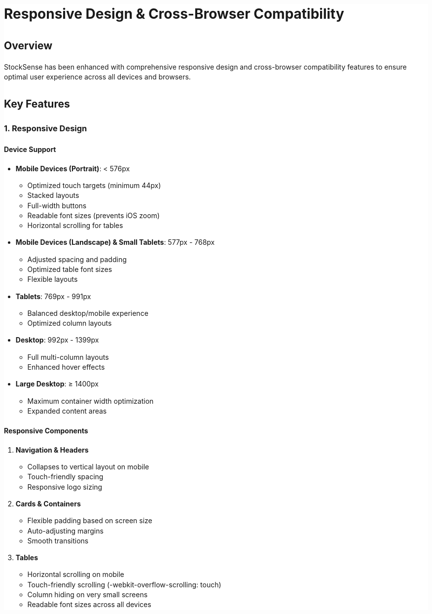 # Responsive Design & Cross-Browser Compatibility

## Overview

StockSense has been enhanced with comprehensive responsive design and cross-browser compatibility features to ensure optimal user experience across all devices and browsers.

## Key Features

### 1. Responsive Design

#### Device Support
- **Mobile Devices (Portrait)**: < 576px
  - Optimized touch targets (minimum 44px)
  - Stacked layouts
  - Full-width buttons
  - Readable font sizes (prevents iOS zoom)
  - Horizontal scrolling for tables
  
- **Mobile Devices (Landscape) & Small Tablets**: 577px - 768px
  - Adjusted spacing and padding
  - Optimized table font sizes
  - Flexible layouts

- **Tablets**: 769px - 991px
  - Balanced desktop/mobile experience
  - Optimized column layouts
  
- **Desktop**: 992px - 1399px
  - Full multi-column layouts
  - Enhanced hover effects
  
- **Large Desktop**: ≥ 1400px
  - Maximum container width optimization
  - Expanded content areas

#### Responsive Components

1. **Navigation & Headers**
   - Collapses to vertical layout on mobile
   - Touch-friendly spacing
   - Responsive logo sizing

2. **Cards & Containers**
   - Flexible padding based on screen size
   - Auto-adjusting margins
   - Smooth transitions

3. **Tables**
   - Horizontal scrolling on mobile
   - Touch-friendly scrolling (-webkit-overflow-scrolling: touch)
   - Column hiding on very small screens
   - Readable font sizes across all devices
